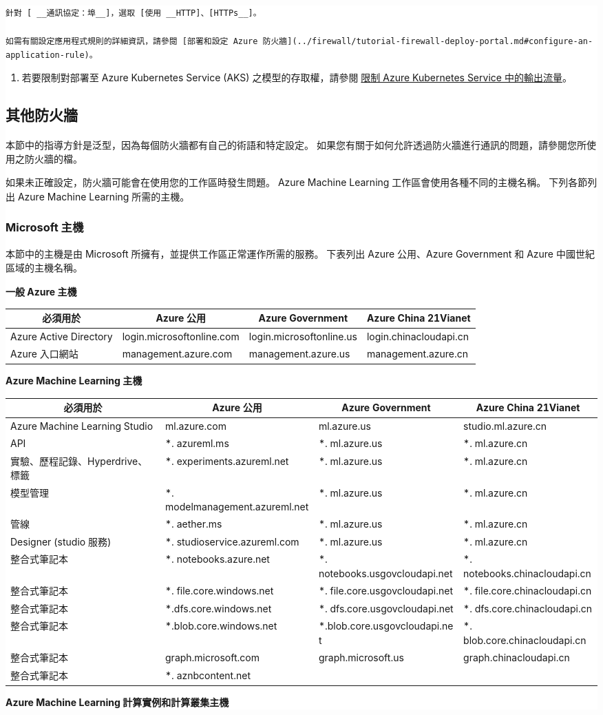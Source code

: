     針對 [ __通訊協定：埠__]，選取 [使用 __HTTP]、[HTTPs__]。

    如需有關設定應用程式規則的詳細資訊，請參閱 [部署和設定 Azure 防火牆](../firewall/tutorial-firewall-deploy-portal.md#configure-an-application-rule)。

1. 若要限制對部署至 Azure Kubernetes Service (AKS) 之模型的存取權，請參閱 [限制 Azure Kubernetes Service 中的輸出流量](../aks/limit-egress-traffic.md)。

## <a name="other-firewalls"></a>其他防火牆

本節中的指導方針是泛型，因為每個防火牆都有自己的術語和特定設定。 如果您有關于如何允許透過防火牆進行通訊的問題，請參閱您所使用之防火牆的檔。

如果未正確設定，防火牆可能會在使用您的工作區時發生問題。 Azure Machine Learning 工作區會使用各種不同的主機名稱。 下列各節列出 Azure Machine Learning 所需的主機。

### <a name="microsoft-hosts"></a>Microsoft 主機

本節中的主機是由 Microsoft 所擁有，並提供工作區正常運作所需的服務。 下表列出 Azure 公用、Azure Government 和 Azure 中國世紀區域的主機名稱。

**一般 Azure 主機**

| **必須用於** | **Azure 公用** | **Azure Government** | **Azure China 21Vianet** |
| ----- | ----- | ----- | ----- |
| Azure Active Directory | login.microsoftonline.com | login.microsoftonline.us | login.chinacloudapi.cn |
| Azure 入口網站 | management.azure.com | management.azure.us | management.azure.cn |

**Azure Machine Learning 主機**

| **必須用於** | **Azure 公用** | **Azure Government** | **Azure China 21Vianet** |
| ----- | ----- | ----- | ----- |
| Azure Machine Learning Studio | ml.azure.com | ml.azure.us | studio.ml.azure.cn |
| API |\*. azureml.ms | \*. ml.azure.us | \*. ml.azure.cn |
| 實驗、歷程記錄、Hyperdrive、標籤 | \*. experiments.azureml.net | \*. ml.azure.us | \*. ml.azure.cn |
| 模型管理 | \*. modelmanagement.azureml.net | \*. ml.azure.us | \*. ml.azure.cn |
| 管線 | \*. aether.ms | \*. ml.azure.us | \*. ml.azure.cn |
| Designer (studio 服務)  | \*. studioservice.azureml.com | \*. ml.azure.us | \*. ml.azure.cn |
| 整合式筆記本 | \*. notebooks.azure.net | \*. notebooks.usgovcloudapi.net |\*. notebooks.chinacloudapi.cn |
| 整合式筆記本 | \*. file.core.windows.net | \*. file.core.usgovcloudapi.net | \*. file.core.chinacloudapi.cn |
| 整合式筆記本 | \*.dfs.core.windows.net | \*. dfs.core.usgovcloudapi.net | \*. dfs.core.chinacloudapi.cn |
| 整合式筆記本 | \*.blob.core.windows.net | \*.blob.core.usgovcloudapi.net | \*. blob.core.chinacloudapi.cn |
| 整合式筆記本 | graph.microsoft.com | graph.microsoft.us | graph.chinacloudapi.cn |
| 整合式筆記本 | \*. aznbcontent.net |  | |

**Azure Machine Learning 計算實例和計算叢集主機**
